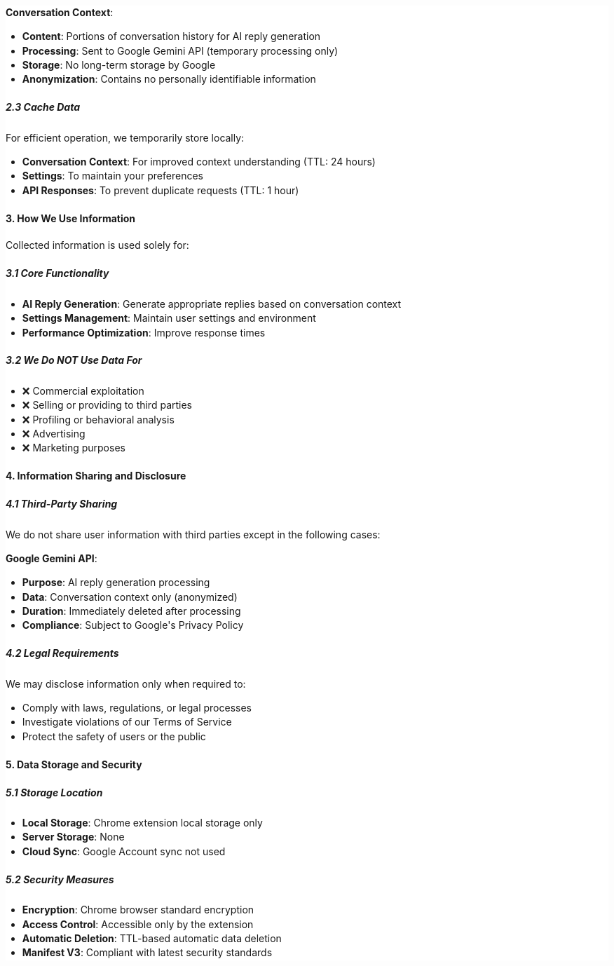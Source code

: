 **Conversation Context**:
- **Content**: Portions of conversation history for AI reply generation
- **Processing**: Sent to Google Gemini API (temporary processing only)
- **Storage**: No long-term storage by Google
- **Anonymization**: Contains no personally identifiable information

##### 2.3 Cache Data
For efficient operation, we temporarily store locally:
- **Conversation Context**: For improved context understanding (TTL: 24 hours)
- **Settings**: To maintain your preferences
- **API Responses**: To prevent duplicate requests (TTL: 1 hour)

#### 3. How We Use Information

Collected information is used solely for:

##### 3.1 Core Functionality
- **AI Reply Generation**: Generate appropriate replies based on conversation context
- **Settings Management**: Maintain user settings and environment
- **Performance Optimization**: Improve response times

##### 3.2 We Do NOT Use Data For
- ❌ Commercial exploitation
- ❌ Selling or providing to third parties
- ❌ Profiling or behavioral analysis
- ❌ Advertising
- ❌ Marketing purposes

#### 4. Information Sharing and Disclosure

##### 4.1 Third-Party Sharing
We do not share user information with third parties except in the following cases:

**Google Gemini API**:
- **Purpose**: AI reply generation processing
- **Data**: Conversation context only (anonymized)
- **Duration**: Immediately deleted after processing
- **Compliance**: Subject to Google's Privacy Policy

##### 4.2 Legal Requirements
We may disclose information only when required to:
- Comply with laws, regulations, or legal processes
- Investigate violations of our Terms of Service
- Protect the safety of users or the public

#### 5. Data Storage and Security

##### 5.1 Storage Location
- **Local Storage**: Chrome extension local storage only
- **Server Storage**: None
- **Cloud Sync**: Google Account sync not used

##### 5.2 Security Measures
- **Encryption**: Chrome browser standard encryption
- **Access Control**: Accessible only by the extension
- **Automatic Deletion**: TTL-based automatic data deletion
- **Manifest V3**: Compliant with latest security standards
